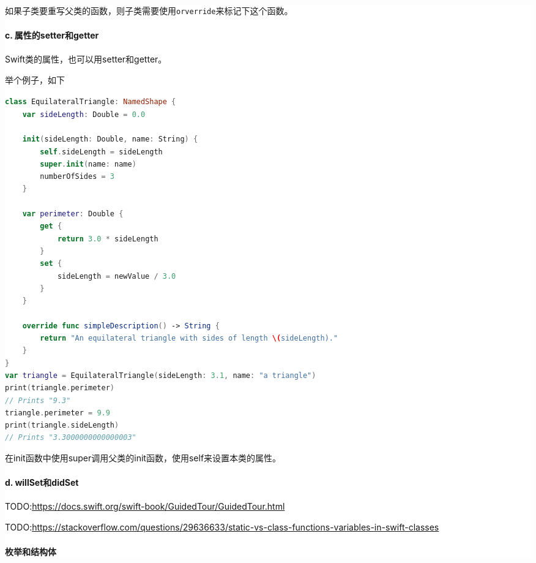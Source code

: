 如果子类要重写父类的函数，则子类需要使用`orverride`来标记下这个函数。



#### c. 属性的setter和getter

Swift类的属性，也可以用setter和getter。

举个例子，如下

```swift
class EquilateralTriangle: NamedShape {
    var sideLength: Double = 0.0

    init(sideLength: Double, name: String) {
        self.sideLength = sideLength
        super.init(name: name)
        numberOfSides = 3
    }

    var perimeter: Double {
        get {
            return 3.0 * sideLength
        }
        set {
            sideLength = newValue / 3.0
        }
    }

    override func simpleDescription() -> String {
        return "An equilateral triangle with sides of length \(sideLength)."
    }
}
var triangle = EquilateralTriangle(sideLength: 3.1, name: "a triangle")
print(triangle.perimeter)
// Prints "9.3"
triangle.perimeter = 9.9
print(triangle.sideLength)
// Prints "3.3000000000000003"
```

在init函数中使用super调用父类的init函数，使用self来设置本类的属性。



#### d. willSet和didSet

TODO:https://docs.swift.org/swift-book/GuidedTour/GuidedTour.html



TODO:https://stackoverflow.com/questions/29636633/static-vs-class-functions-variables-in-swift-classes





#### 枚举和结构体
